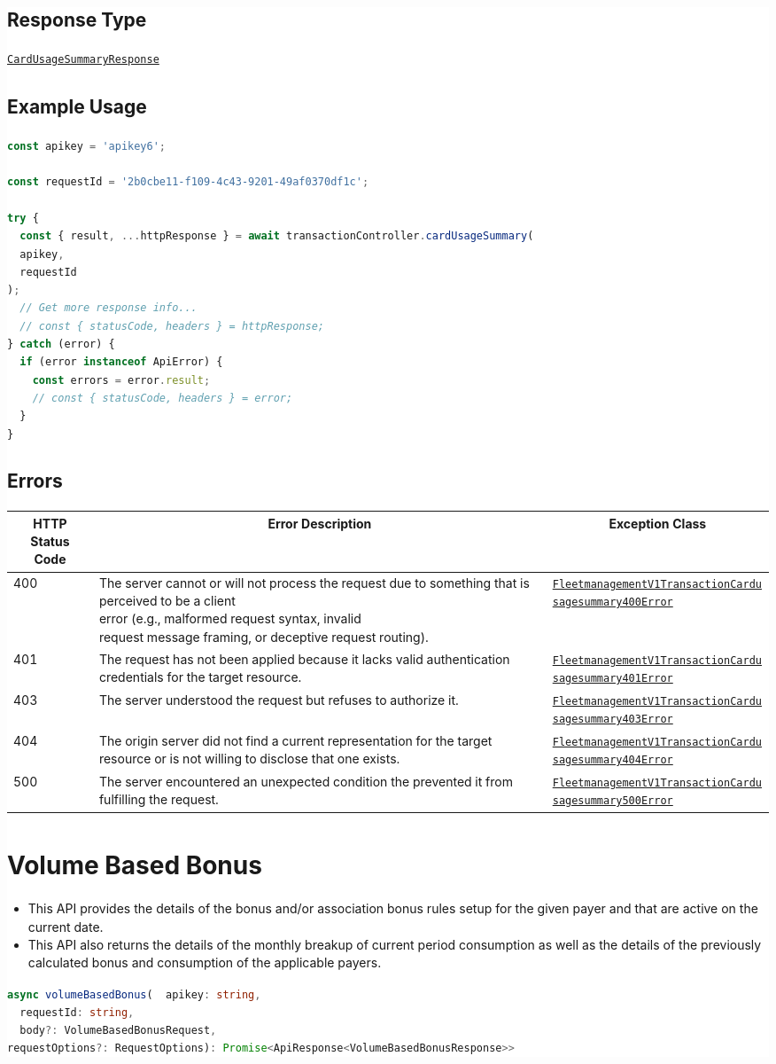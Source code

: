 ## Response Type

[`CardUsageSummaryResponse`](../../doc/models/card-usage-summary-response.md)

## Example Usage

```ts
const apikey = 'apikey6';

const requestId = '2b0cbe11-f109-4c43-9201-49af0370df1c';

try {
  const { result, ...httpResponse } = await transactionController.cardUsageSummary(
  apikey,
  requestId
);
  // Get more response info...
  // const { statusCode, headers } = httpResponse;
} catch (error) {
  if (error instanceof ApiError) {
    const errors = error.result;
    // const { statusCode, headers } = error;
  }
}
```

## Errors

| HTTP Status Code | Error Description | Exception Class |
|  --- | --- | --- |
| 400 | The server cannot or will not process the request  due to something that is perceived to be a client<br>error (e.g., malformed request syntax, invalid<br>request message framing, or deceptive request routing). | [`FleetmanagementV1TransactionCardusagesummary400Error`](../../doc/models/fleetmanagement-v1-transaction-cardusagesummary-400-error.md) |
| 401 | The request has not been applied because it lacks valid  authentication credentials for the target resource. | [`FleetmanagementV1TransactionCardusagesummary401Error`](../../doc/models/fleetmanagement-v1-transaction-cardusagesummary-401-error.md) |
| 403 | The server understood the request but refuses to authorize it. | [`FleetmanagementV1TransactionCardusagesummary403Error`](../../doc/models/fleetmanagement-v1-transaction-cardusagesummary-403-error.md) |
| 404 | The origin server did not find a current representation  for the target resource or is not willing to disclose  that one exists. | [`FleetmanagementV1TransactionCardusagesummary404Error`](../../doc/models/fleetmanagement-v1-transaction-cardusagesummary-404-error.md) |
| 500 | The server encountered an unexpected condition the prevented it from fulfilling the request. | [`FleetmanagementV1TransactionCardusagesummary500Error`](../../doc/models/fleetmanagement-v1-transaction-cardusagesummary-500-error.md) |


# Volume Based Bonus

- This API provides the details of the bonus and/or association bonus rules setup for the given payer and that are active on the current date.
- This API also returns the details of the monthly breakup of current period consumption as well as the details of the previously calculated bonus and consumption of the applicable payers.

```ts
async volumeBasedBonus(  apikey: string,
  requestId: string,
  body?: VolumeBasedBonusRequest,
requestOptions?: RequestOptions): Promise<ApiResponse<VolumeBasedBonusResponse>>
```
